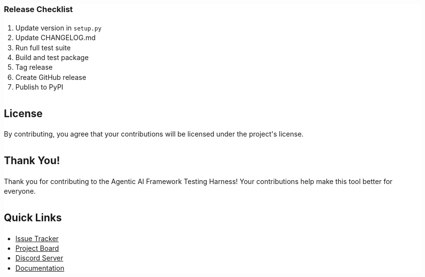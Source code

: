 ### Release Checklist

1. Update version in `setup.py`
2. Update CHANGELOG.md
3. Run full test suite
4. Build and test package
5. Tag release
6. Create GitHub release
7. Publish to PyPI

## License

By contributing, you agree that your contributions will be licensed under the project's license.

## Thank You!

Thank you for contributing to the Agentic AI Framework Testing Harness! Your contributions help make this tool better for everyone.

## Quick Links

- [Issue Tracker](https://github.com/project/issues)
- [Project Board](https://github.com/project/projects)
- [Discord Server](https://discord.gg/example)
- [Documentation](./README.md)
